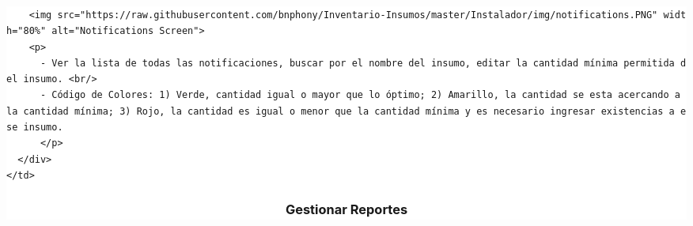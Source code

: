         <img src="https://raw.githubusercontent.com/bnphony/Inventario-Insumos/master/Instalador/img/notifications.PNG" width="80%" alt="Notifications Screen">
        <p>
          - Ver la lista de todas las notificaciones, buscar por el nombre del insumo, editar la cantidad mínima permitida del insumo. <br/>
          - Código de Colores: 1) Verde, cantidad igual o mayor que lo óptimo; 2) Amarillo, la cantidad se esta acercando a la cantidad mínima; 3) Rojo, la cantidad es igual o menor que la cantidad mínima y es necesario ingresar existencias a ese insumo.
          </p>
      </div>
    </td>
  </tr>
  
  <tr>
    <td>
      <h3 align="center">Gestionar Reportes</h3>
      <div align="center">